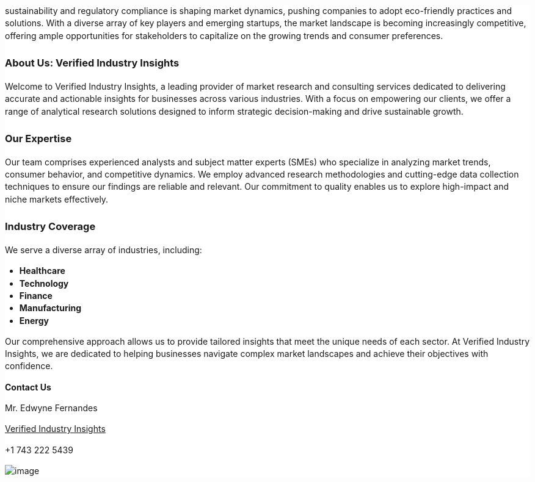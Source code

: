 sustainability and regulatory compliance is shaping market dynamics, pushing companies to adopt eco-friendly practices and solutions. With a diverse array of key players and emerging startups, the market landscape is becoming increasingly competitive, offering ample opportunities for stakeholders to capitalize on the growing trends and consumer preferences.</p><h3>About Us: Verified Industry Insights</h3><p>Welcome to Verified Industry Insights, a leading provider of market research and consulting services dedicated to delivering accurate and actionable insights for businesses across various industries. With a focus on empowering our clients, we offer a range of analytical research solutions designed to inform strategic decision-making and drive sustainable growth.</p><h3>Our Expertise</h3><p>Our team comprises experienced analysts and subject matter experts (SMEs) who specialize in analyzing market trends, consumer behavior, and competitive dynamics. We employ advanced research methodologies and cutting-edge data collection techniques to ensure our findings are reliable and relevant. Our commitment to quality enables us to explore high-impact and niche markets effectively.</p><h3>Industry Coverage</h3><p>We serve a diverse array of industries, including:</p><ul><li><strong>Healthcare</strong></li><li><strong>Technology</strong></li><li><strong>Finance</strong></li><li><strong>Manufacturing</strong></li><li><strong>Energy</strong></li></ul><p>Our comprehensive approach allows us to provide tailored insights that meet the unique needs of each sector. At Verified Industry Insights, we are dedicated to helping businesses navigate complex market landscapes and achieve their objectives with confidence.</p><p><strong>Contact Us</strong></p><p>Mr. Edwyne Fernandes</p><p><a href="https://www.verifiedindustryinsights.com/">Verified Industry Insights</a></p><p>+1 743 222 5439</p>
![image](https://github.com/user-attachments/assets/e04ba713-cf24-4696-8e0a-f577f7cdd51d)
